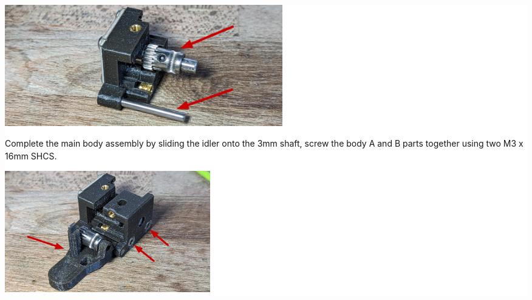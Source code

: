 <img src="../images/manual/007_assembled.jpg" height="200">

Complete the main body assembly by sliding the idler onto the 3mm shaft, screw the body A and B parts together using two M3 x 16mm SHCS.

<img src="../images/manual/010_assembled.jpg" height="200">
